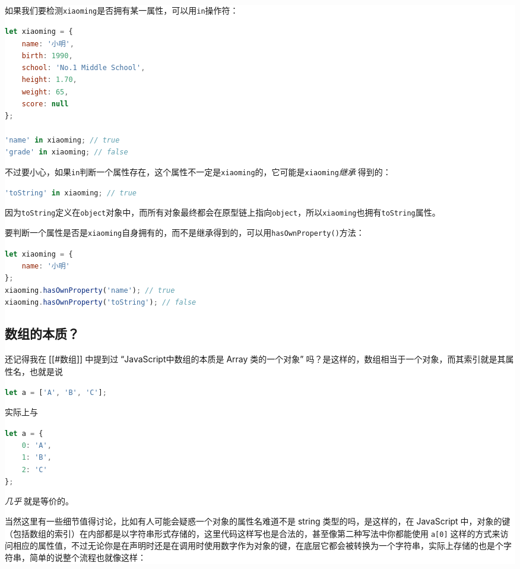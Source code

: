 如果我们要检测`xiaoming`是否拥有某一属性，可以用`in`操作符：

```javascript
let xiaoming = {
    name: '小明',
    birth: 1990,
    school: 'No.1 Middle School',
    height: 1.70,
    weight: 65,
    score: null
};

'name' in xiaoming; // true
'grade' in xiaoming; // false
```

不过要小心，如果`in`判断一个属性存在，这个属性不一定是`xiaoming`的，它可能是`xiaoming`*继承* 得到的：

```javascript
'toString' in xiaoming; // true
```

因为`toString`定义在`object`对象中，而所有对象最终都会在原型链上指向`object`，所以`xiaoming`也拥有`toString`属性。

要判断一个属性是否是`xiaoming`自身拥有的，而不是继承得到的，可以用`hasOwnProperty()`方法：

```javascript
let xiaoming = {
    name: '小明'
};
xiaoming.hasOwnProperty('name'); // true
xiaoming.hasOwnProperty('toString'); // false
```

## 数组的本质？

还记得我在 [[#数组]] 中提到过 “JavaScript中数组的本质是 Array 类的一个对象” 吗？是这样的，数组相当于一个对象，而其索引就是其属性名，也就是说

```js
let a = ['A', 'B', 'C'];
```

实际上与

```js
let a = { 
	0: 'A', 
	1: 'B', 
	2: 'C'
};
```

*几乎* 就是等价的。

当然这里有一些细节值得讨论，比如有人可能会疑惑一个对象的属性名难道不是 string 类型的吗，是这样的，在 JavaScript 中，对象的键（包括数组的索引）在内部都是以字符串形式存储的，这里代码这样写也是合法的，甚至像第二种写法中你都能使用 `a[0]` 这样的方式来访问相应的属性值，不过无论你是在声明时还是在调用时使用数字作为对象的键，在底层它都会被转换为一个字符串，实际上存储的也是个字符串，简单的说整个流程也就像这样：
